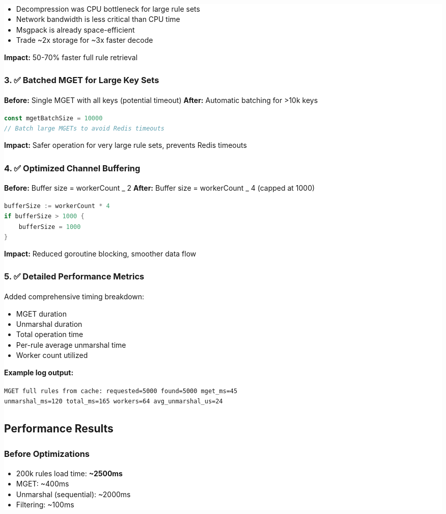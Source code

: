 - Decompression was CPU bottleneck for large rule sets
- Network bandwidth is less critical than CPU time
- Msgpack is already space-efficient
- Trade ~2x storage for ~3x faster decode

**Impact:** 50-70% faster full rule retrieval

### 3. ✅ Batched MGET for Large Key Sets

**Before:** Single MGET with all keys (potential timeout)
**After:** Automatic batching for >10k keys

```go
const mgetBatchSize = 10000
// Batch large MGETs to avoid Redis timeouts
```

**Impact:** Safer operation for very large rule sets, prevents Redis timeouts

### 4. ✅ Optimized Channel Buffering

**Before:** Buffer size = workerCount _ 2
**After:** Buffer size = workerCount _ 4 (capped at 1000)

```go
bufferSize := workerCount * 4
if bufferSize > 1000 {
    bufferSize = 1000
}
```

**Impact:** Reduced goroutine blocking, smoother data flow

### 5. ✅ Detailed Performance Metrics

Added comprehensive timing breakdown:

- MGET duration
- Unmarshal duration
- Total operation time
- Per-rule average unmarshal time
- Worker count utilized

**Example log output:**

```
MGET full rules from cache: requested=5000 found=5000 mget_ms=45
unmarshal_ms=120 total_ms=165 workers=64 avg_unmarshal_us=24
```

## Performance Results

### Before Optimizations

- 200k rules load time: **~2500ms**
- MGET: ~400ms
- Unmarshal (sequential): ~2000ms
- Filtering: ~100ms
